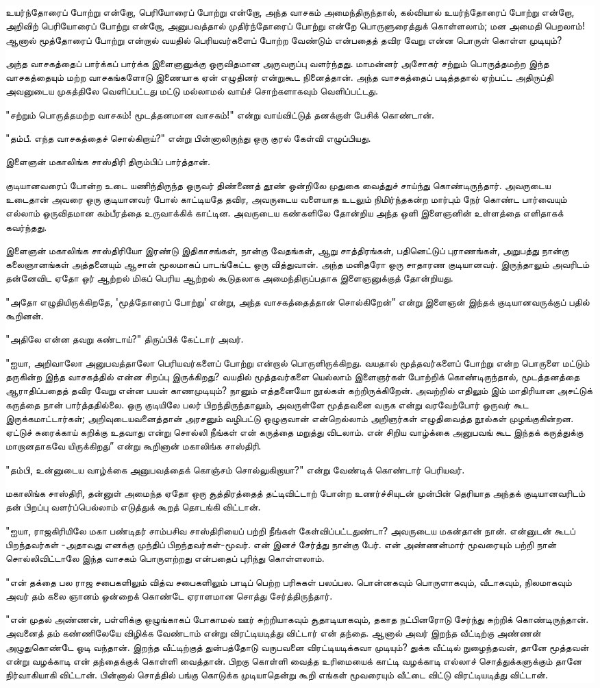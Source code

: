 உயர்ந்தோரைப் போற்று என்றோ, பெரியோரைப் போற்று என்றோ, அந்த வாசகம் அமைந்திருந்தால், கல்வியால் உயர்ந்தோரைப் போற்று என்றோ, அறிவிற் பெரியோரைப் போற்று என்றோ, அனுபவத்தால் முதிர்ந்தோரைப் போற்று என்றே பொருளுரைத்துக் கொள்ளலாம்; மன அமைதி பெறலாம்! ஆனால் மூத்தோரைப் போற்று என்றால் வயதில் பெரியவர்களைப் போற்ற வேண்டும் என்பதைத் தவிர வேறு என்ன பொருள் கொள்ள முடியும்?  

அந்த வாசகத்தைப் பார்க்கப் பார்க்க இளைஞனுக்கு ஒருவிதமான அருவருப்பு வளர்ந்தது. மாமன்னர் அசோகர் சற்றும் பொருத்தமற்ற இந்த வாசகத்தையும் மற்ற வாசகங்களோடு இணையாக ஏன் எழுதினர் என்றுகூட நினைத்தான். அந்த வாசகத்தைப் படித்ததால் ஏற்பட்ட அதிருப்தி அவனுடைய முகத்திலே வெளிப்பட்டது மட்டு மல்லாமல் வாய்ச் சொற்களாகவும் வெளிப்பட்டது.  

"சற்றும் பொருத்தமற்ற வாசகம்! மூடத்தனமான வாசகம்!" என்று வாய்விட்டுத் தனக்குள் பேசிக் கொண்டான்.  

"தம்பீ. எந்த வாசகத்தைச் சொல்கிறாய்?" என்று பின்னாலிருந்து ஒரு குரல் கேள்வி எழுப்பியது.  

இளைஞன் மகாலிங்க சாஸ்திரி திரும்பிப் பார்த்தான்.  

குடியானவரைப் போன்ற உடை யணிந்திருந்த ஒருவர் திண்ணைத் தூண் ஒன்றிலே முதுகை வைத்துச் சாய்ந்து கொண்டிருந்தார். அவருடைய உடைதான் அவரை ஒரு குடியானவர் போல் காட்டியதே தவிர, அவருடைய வளையாத உடலும் நிமிர்ந்தகன்ற மார்பும் நேர் கொண்ட பார்வையும் எல்லாம் ஒருவிதமான கம்பீரத்தை உருவாக்கிக் காட்டின. அவருடைய கண்களிலே தோன்றிய அந்த ஒளி இளைஞனின் உள்ளத்தை எளிதாகக் கவர்ந்தது.  

இளைஞன் மகாலிங்க சாஸ்திரியோ இரண்டு இதிகாசங்கள், நான்கு வேதங்கள், ஆறு சாத்திரங்கள், பதினெட்டுப் புராணங்கள், அறுபத்து நான்கு கலைஞானங்கள் அத்தனையும் ஆசான் மூலமாகப் பாடங்கேட்ட ஒரு வித்துவான். அந்த மனிதரோ ஒரு சாதாரண குடியானவர். இருந்தாலும் அவரிடம் தன்னேவிட ஏதோ ஒர் ஆற்றல் மிகப் பெரிய ஆற்றல் கூடுதலாக அமைந்திருப்பதாக இளைஞனுக்குத் தோன்றியது.  

"அதோ எழுதியிருக்கிறதே, 'மூத்தோரைப் போற்று' என்று, அந்த வாசகத்தைத்தான் சொல்கிறேன்" என்று இளைஞன் இந்தக் குடியானவருக்குப் பதில் கூறினன்.  

"அதிலே என்ன தவறு கண்டாய்?" திருப்பிக் கேட்டார் அவர்.  

"ஐயா, அறிவாலோ அனுபவத்தாலோ பெரியவர்களைப் போற்று என்றால் பொருளிருக்கிறது. வயதால் மூத்தவர்களைப் போற்று என்ற பொருளை மட்டும் தருகின்ற இந்த வாசகத்தில் என்ன சிறப்பு இருக்கிறது? வயதில் மூத்தவர்களை யெல்லாம் இளைஞர்கள் போற்றிக் கொண்டிருந்தால், மூடத்தனத்தை ஆராதிப்பதைத் தவிர வேறு என்ன பயன் காணமுடியும்? நானும் எத்தனையோ நூல்கள் கற்றிருக்கிறேன். அவற்றில் எதிலும் இம் மாதிரியான அசட்டுக் கருத்தை நான் பார்த்ததில்லை. ஒரு குடியிலே பலர் பிறந்திருந்தாலும், அவருள்ளே மூத்தவனை வருக என்று வரவேற்போர் ஒருவர் கூட இருக்கமாட்டார்கள்; அறிவுடையவனைத்தான் அரசனும் வழிபட்டு ஒழுகுவான் என்றெல்லாம் அறிஞர்கள் எழுதிவைத்த நூல்கள் முழங்குகின்றன. ஏட்டுச் சுரைக்காய் கறிக்கு உதவாது என்று சொல்லி நீங்கள் என் கருத்தை மறுத்து விடலாம். என் சிறிய வாழ்க்கை அனுபவங் கூட இந்தக் கருத்துக்கு மாறானதாகவே யிருக்கிறது” என்று கூறினான் மகாலிங்க சாஸ்திரி.  

"தம்பி, உன்னுடைய வாழ்க்கை அனுபவத்தைக் கொஞ்சம் சொல்லுகிறாயா?" என்று வேண்டிக் கொண்டார் பெரியவர்.  

மகாலிங்க சாஸ்திரி, தன்னுள் அமைந்த ஏதோ ஒரு சூத்திரத்தைத் தட்டிவிட்டாற் போன்ற உணர்ச்சியுடன் முன்பின் தெரியாத அந்தக் குடியானவரிடம் தன் பிறப்பு வளர்ப்பெல்லாம் எடுத்துக் கூறத் தொடங்கி விட்டான்.  

"ஐயா, ராஜகிரியிலே மகா பண்டிதர் சாம்பசிவ சாஸ்திரியைப் பற்றி நீங்கள் கேள்விப்பட்டதுண்டா? அவருடைய மகன்தான் நான். என்னுடன் கூடப் பிறந்தவர்கள் -அதாவது எனக்கு முந்திப் பிறந்தவர்கள்-மூவர். என் இனச் சேர்த்து நான்கு பேர். என் அண்ணன்மார் மூவரையும் பற்றி நான் சொல்லிவிட்டாலே இந்த வாசகம் பொருளற்றது என்பதைப் புரிந்து கொள்ளலாம்.  

"என் தக்தை பல ராஜ சபைகளிலும் வித்வ சபைகளிலும் பாடிப் பெற்ற பரிசுகள் பலப்பல. பொன்னகவும் பொருளாகவும், வீடாகவும், நிலமாகவும் அவர் தம் கலை ஞானம் ஒன்றைக் கொண்டே ஏராளமான சொத்து சேர்த்திருந்தார்.  

"என் முதல் அண்ணன், பள்ளிக்கு ஒழுங்காகப் போகாமல் ஊர் சுற்றியாகவும் சூதாடியாகவும், தகாத நட்பினரோடு சேர்ந்து சுற்றிக் கொண்டிருந்தான். அவனைத் தம் கண்ணிலேயே விழிக்க வேண்டாம் என்று விரட்டியடித்து விட்டார் என் தந்தை. ஆனால் அவர் இறந்த வீட்டிற்கு அண்ணன் அழுதுகொண்டே ஓடி வந்தான். இறந்த வீட்டிற்குத் துன்பத்தோடு வருபவனை விரட்டியடிக்கவா முடியும்? துக்க வீட்டில் நுழைந்தவன், தானே மூத்தவன் என்று வழக்காடி என் தந்தைக்குக் கொள்ளி வைத்தான். பிறகு கொள்ளி வைத்த உரிமையைக் காட்டி வழக்காடி எல்லாச் சொத்துக்களுக்கும் தானே நிர்வாகியாகி விட்டான். பின்னால் சொத்தில் பங்கு கொடுக்க முடியாதென்று கூறி எங்கள் மூவரையும் வீட்டை விட்டு விரட்டியடித்து விட்டான்.  
